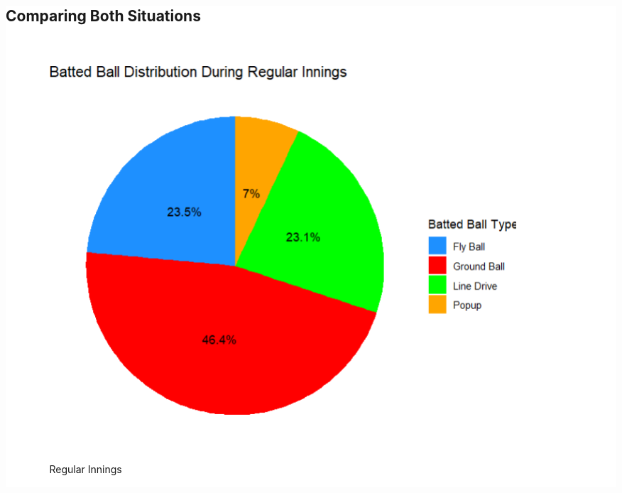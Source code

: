 
Comparing Both Situations
------
<div style="width: 95%; margin: 0 auto; display: flex; justify-content: space-between;">
  <figure>
    <img src="/images/hittypesreg.png" alt="Pie chart showing the distribution of hit types when an out is recorded on a ball in play during regular innings" style="width: 100%;">
    <figcaption>Regular Innings</figcaption>
  </figure>

  <figure>